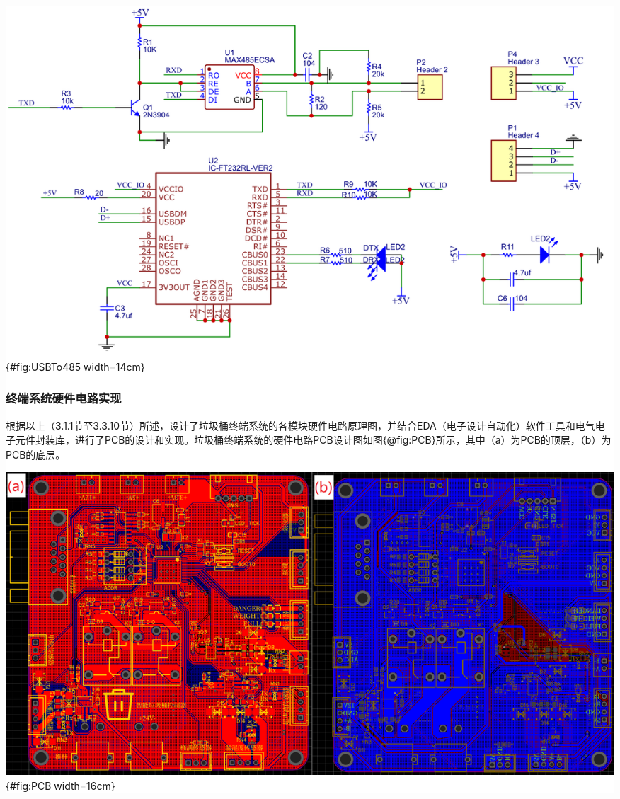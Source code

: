 ![USB-485互转电路原理图](imgs/USBTo485.png){#fig:USBTo485 width=14cm}

### 终端系统硬件电路实现

根据以上（3.1.1节至3.3.10节）所述，设计了垃圾桶终端系统的各模块硬件电路原理图，并结合EDA（电子设计自动化）软件工具和电气电子元件封装库，进行了PCB的设计和实现。垃圾桶终端系统的硬件电路PCB设计图如图{@fig:PCB}所示，其中（a）为PCB的顶层，（b）为PCB的底层。

![数据采集与控制终端硬件电路PCB设计图](imgs/PCB.png){#fig:PCB width=16cm}
